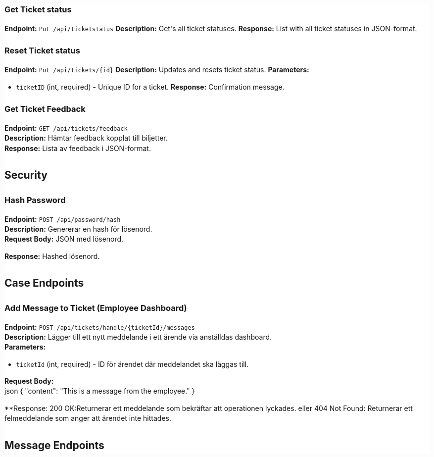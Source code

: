 ### Get Ticket status
**Endpoint:** `Put /api/ticketstatus`
**Description:** Get's all ticket statuses.
**Response:** List with all ticket statuses in JSON-format.

### Reset Ticket status
**Endpoint:** `Put /api/tickets/{id}` 
**Description:** Updates and resets ticket status.
**Parameters:**
- `ticketID` (int, required) - Unique ID for a ticket.
**Response:** Confirmation message.

### Get Ticket Feedback
**Endpoint:** `GET /api/tickets/feedback`  
**Description:** Hämtar feedback kopplat till biljetter.  
**Response:** Lista av feedback i JSON-format.  

## Security

### Hash Password
**Endpoint:** `POST /api/password/hash`  
**Description:** Genererar en hash för lösenord.  
**Request Body:** JSON med lösenord.  

**Response:** Hashed lösenord.  




## Case Endpoints

### Add Message to Ticket (Employee Dashboard)
**Endpoint:** `POST /api/tickets/handle/{ticketId}/messages`  
**Description:** Lägger till ett nytt meddelande i ett ärende via anställdas dashboard.  
**Parameters:**  
- `ticketId` (int, required) - ID för ärendet där meddelandet ska läggas till.  

**Request Body:**  
json
{
  "content": "This is a message from the employee."
}

**Response:
200 OK:Returnerar ett meddelande som bekräftar att operationen lyckades.
eller
404 Not Found: Returnerar ett felmeddelande som anger att ärendet inte hittades.



## Message Endpoints
